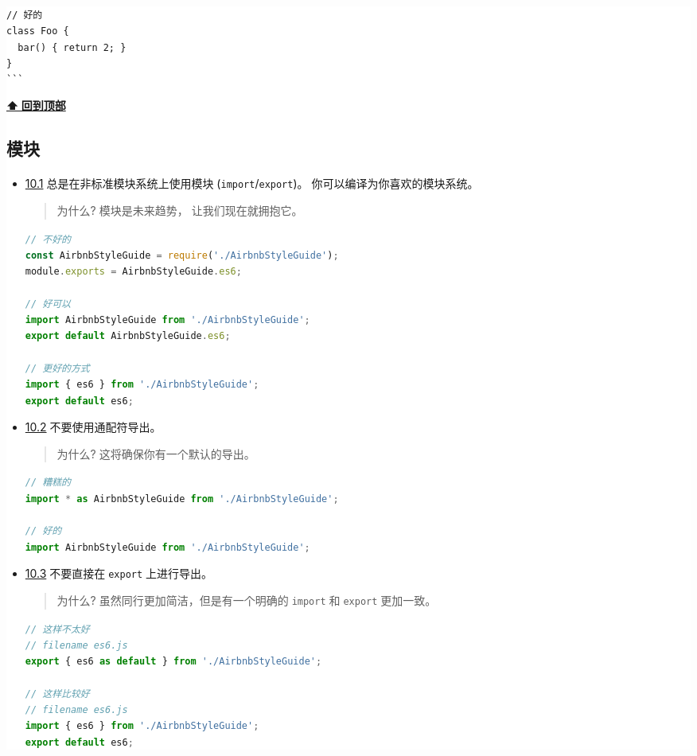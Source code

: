    // 好的
    class Foo {
      bar() { return 2; }
    }
    ```

**[⬆ 回到顶部](#table-of-contents)**

## 模块

  <a name="modules--use-them"></a><a name="10.1"></a>

  - [10.1](#modules--use-them) 总是在非标准模块系统上使用模块 (`import`/`export`)。 你可以编译为你喜欢的模块系统。

    > 为什么? 模块是未来趋势， 让我们现在就拥抱它。

    ```javascript
    // 不好的
    const AirbnbStyleGuide = require('./AirbnbStyleGuide');
    module.exports = AirbnbStyleGuide.es6;

    // 好可以
    import AirbnbStyleGuide from './AirbnbStyleGuide';
    export default AirbnbStyleGuide.es6;

    // 更好的方式
    import { es6 } from './AirbnbStyleGuide';
    export default es6;
    ```

  <a name="modules--no-wildcard"></a><a name="10.2"></a>

  - [10.2](#modules--no-wildcard) 不要使用通配符导出。

    > 为什么? 这将确保你有一个默认的导出。

    ```javascript
    // 糟糕的
    import * as AirbnbStyleGuide from './AirbnbStyleGuide';

    // 好的
    import AirbnbStyleGuide from './AirbnbStyleGuide';
    ```

  <a name="modules--no-export-from-import"></a><a name="10.3"></a>

  - [10.3](#modules--no-export-from-import) 不要直接在 `export` 上进行导出。

    > 为什么? 虽然同行更加简洁，但是有一个明确的 `import` 和 `export` 更加一致。

    ```javascript
    // 这样不太好
    // filename es6.js
    export { es6 as default } from './AirbnbStyleGuide';

    // 这样比较好
    // filename es6.js
    import { es6 } from './AirbnbStyleGuide';
    export default es6;
    ```
